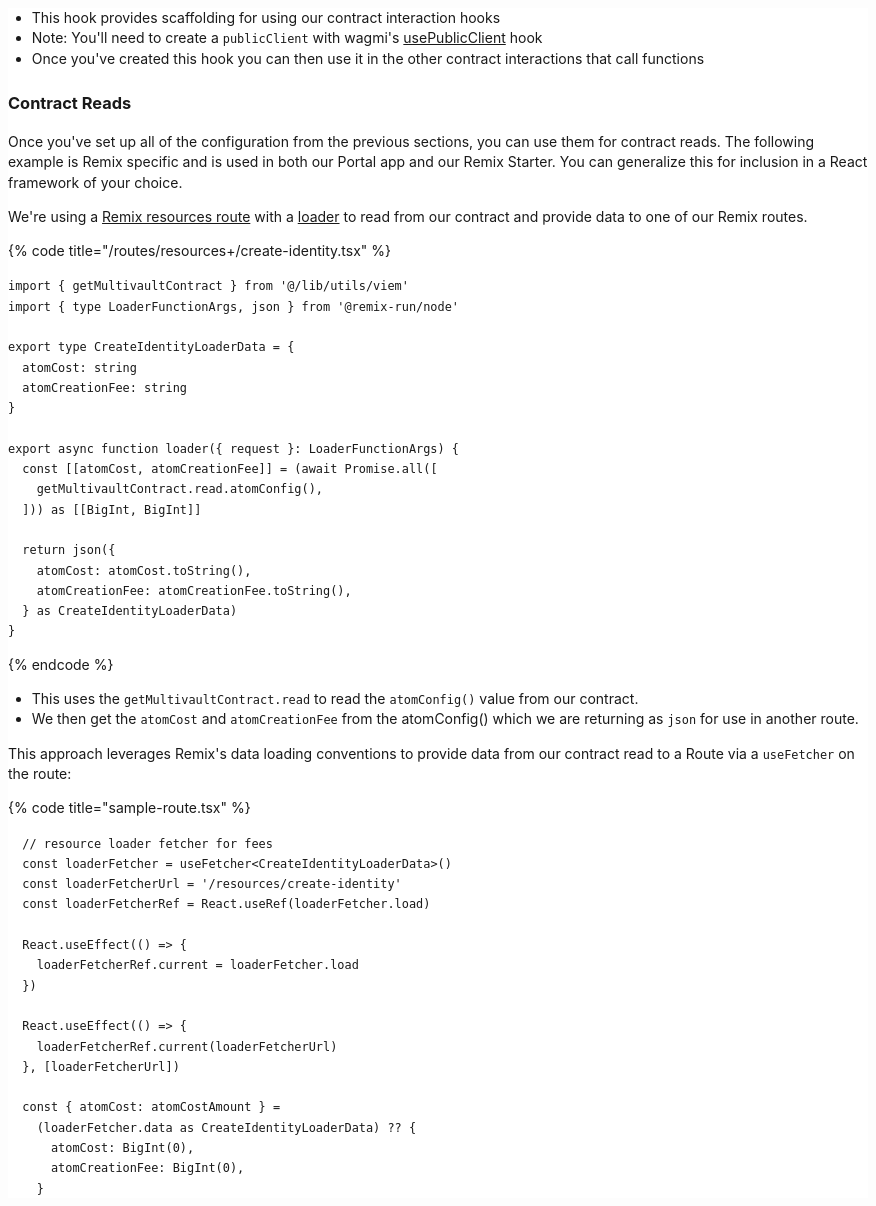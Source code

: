 * This hook provides scaffolding for using our contract interaction hooks
* Note: You'll need to create a `publicClient` with wagmi's [usePublicClient](https://wagmi.sh/react/api/hooks/usePublicClient) hook
* Once you've created this hook you can then use it in the other contract interactions that call functions

### Contract Reads

Once you've set up all of the configuration from the previous sections, you can use them for contract reads. The following example is Remix specific and is used in both our Portal app and our Remix Starter. You can generalize this for inclusion in a React framework of your choice.

We're using a [Remix resources route](https://remix.run/docs/en/main/guides/resource-routes) with a [loader](https://remix.run/docs/en/main/guides/resource-routes) to read from our contract and provide data to one of our Remix routes.

{% code title="/routes/resources+/create-identity.tsx" %}
```tsx
import { getMultivaultContract } from '@/lib/utils/viem'
import { type LoaderFunctionArgs, json } from '@remix-run/node'

export type CreateIdentityLoaderData = {
  atomCost: string
  atomCreationFee: string
}

export async function loader({ request }: LoaderFunctionArgs) {
  const [[atomCost, atomCreationFee]] = (await Promise.all([
    getMultivaultContract.read.atomConfig(),
  ])) as [[BigInt, BigInt]]

  return json({
    atomCost: atomCost.toString(),
    atomCreationFee: atomCreationFee.toString(),
  } as CreateIdentityLoaderData)
}

```
{% endcode %}

* This uses the `getMultivaultContract.read` to read the `atomConfig()` value from our contract.
* We then get the `atomCost` and `atomCreationFee` from the atomConfig() which we are returning as `json` for use in another route.&#x20;

This approach leverages Remix's data loading conventions to provide data from our contract read to a Route via a `useFetcher` on the route:

{% code title="sample-route.tsx" %}
```tsx
  // resource loader fetcher for fees
  const loaderFetcher = useFetcher<CreateIdentityLoaderData>()
  const loaderFetcherUrl = '/resources/create-identity'
  const loaderFetcherRef = React.useRef(loaderFetcher.load)

  React.useEffect(() => {
    loaderFetcherRef.current = loaderFetcher.load
  })

  React.useEffect(() => {
    loaderFetcherRef.current(loaderFetcherUrl)
  }, [loaderFetcherUrl])

  const { atomCost: atomCostAmount } =
    (loaderFetcher.data as CreateIdentityLoaderData) ?? {
      atomCost: BigInt(0),
      atomCreationFee: BigInt(0),
    }
```

  [optimismSepolia.id]: MULTIVAULT_CONTRACT_ADDRESS,